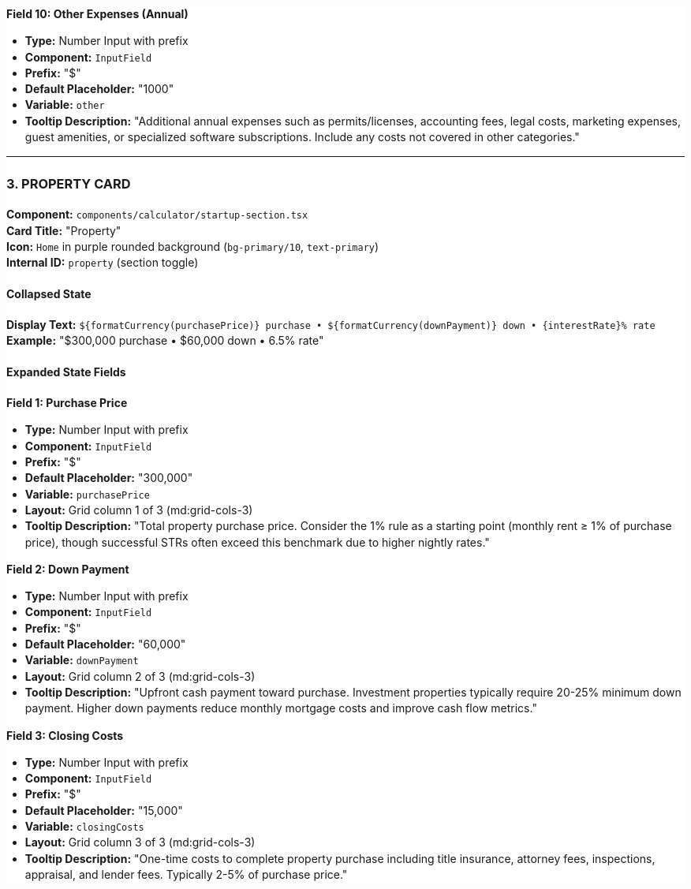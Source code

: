 **Field 10: Other Expenses (Annual)**
- **Type:** Number Input with prefix
- **Component:** `InputField`
- **Prefix:** "$"
- **Default Placeholder:** "1000"
- **Variable:** `other`
- **Tooltip Description:** "Additional annual expenses such as permits/licenses, accounting fees, legal costs, marketing expenses, guest amenities, or specialized software subscriptions. Include any costs not covered in other categories."

---

### 3. PROPERTY CARD
**Component:** `components/calculator/startup-section.tsx`  
**Card Title:** "Property"  
**Icon:** `Home` in purple rounded background (`bg-primary/10`, `text-primary`)  
**Internal ID:** `property` (section toggle)

#### Collapsed State
**Display Text:** `${formatCurrency(purchasePrice)} purchase • ${formatCurrency(downPayment)} down • {interestRate}% rate`  
**Example:** "$300,000 purchase • $60,000 down • 6.5% rate"

#### Expanded State Fields

**Field 1: Purchase Price**
- **Type:** Number Input with prefix
- **Component:** `InputField`
- **Prefix:** "$"
- **Default Placeholder:** "300,000"
- **Variable:** `purchasePrice`
- **Layout:** Grid column 1 of 3 (md:grid-cols-3)
- **Tooltip Description:** "Total property purchase price. Consider the 1% rule as a starting point (monthly rent ≥ 1% of purchase price), though successful STRs often exceed this benchmark due to higher nightly rates."

**Field 2: Down Payment**
- **Type:** Number Input with prefix
- **Component:** `InputField`
- **Prefix:** "$"
- **Default Placeholder:** "60,000"
- **Variable:** `downPayment`
- **Layout:** Grid column 2 of 3 (md:grid-cols-3)
- **Tooltip Description:** "Upfront cash payment toward purchase. Investment properties typically require 20-25% minimum down payment. Higher down payments reduce monthly mortgage costs and improve cash flow metrics."

**Field 3: Closing Costs**
- **Type:** Number Input with prefix
- **Component:** `InputField`
- **Prefix:** "$"
- **Default Placeholder:** "15,000"
- **Variable:** `closingCosts`
- **Layout:** Grid column 3 of 3 (md:grid-cols-3)
- **Tooltip Description:** "One-time costs to complete property purchase including title insurance, attorney fees, inspections, appraisal, and lender fees. Typically 2-5% of purchase price."
